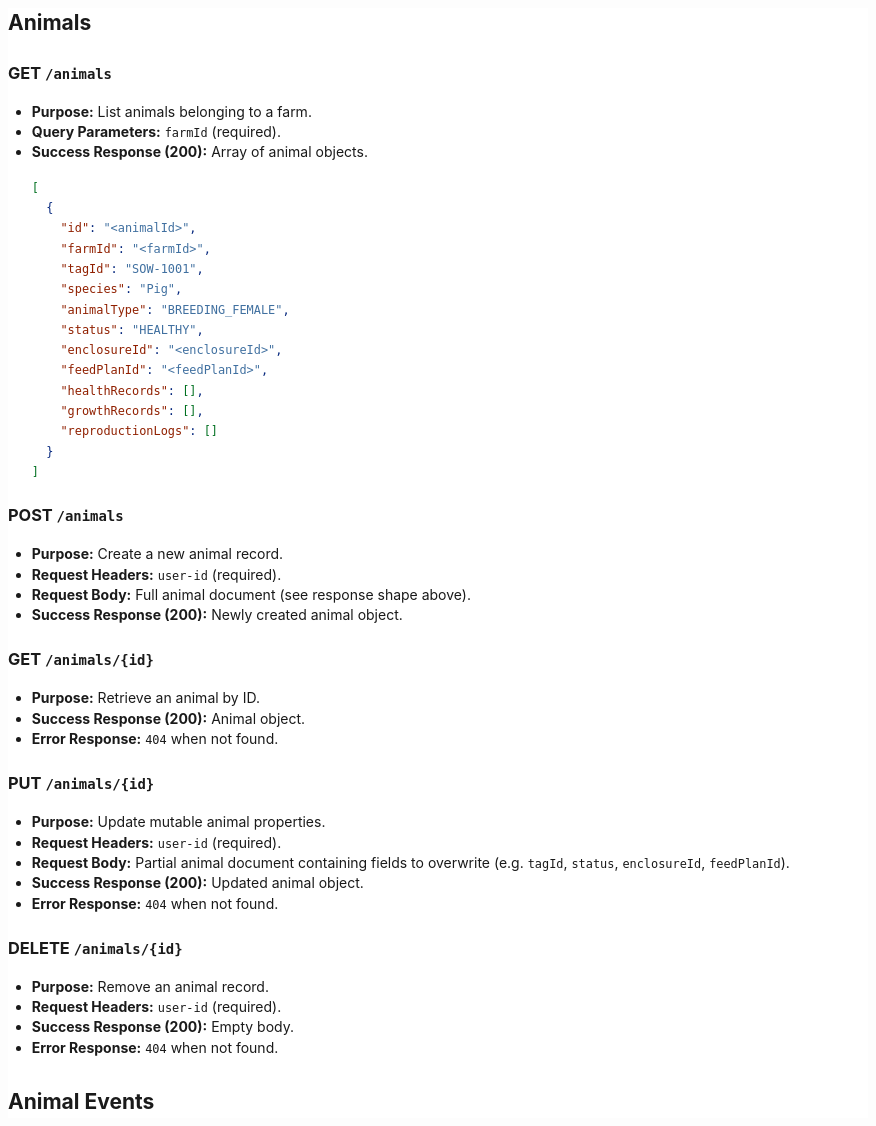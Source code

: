 ## Animals

### GET `/animals`
- **Purpose:** List animals belonging to a farm.
- **Query Parameters:** `farmId` (required).
- **Success Response (200):** Array of animal objects.
  ```json
  [
    {
      "id": "<animalId>",
      "farmId": "<farmId>",
      "tagId": "SOW-1001",
      "species": "Pig",
      "animalType": "BREEDING_FEMALE",
      "status": "HEALTHY",
      "enclosureId": "<enclosureId>",
      "feedPlanId": "<feedPlanId>",
      "healthRecords": [],
      "growthRecords": [],
      "reproductionLogs": []
    }
  ]
  ```

### POST `/animals`
- **Purpose:** Create a new animal record.
- **Request Headers:** `user-id` (required).
- **Request Body:** Full animal document (see response shape above).
- **Success Response (200):** Newly created animal object.

### GET `/animals/{id}`
- **Purpose:** Retrieve an animal by ID.
- **Success Response (200):** Animal object.
- **Error Response:** `404` when not found.

### PUT `/animals/{id}`
- **Purpose:** Update mutable animal properties.
- **Request Headers:** `user-id` (required).
- **Request Body:** Partial animal document containing fields to overwrite (e.g. `tagId`, `status`, `enclosureId`, `feedPlanId`).
- **Success Response (200):** Updated animal object.
- **Error Response:** `404` when not found.

### DELETE `/animals/{id}`
- **Purpose:** Remove an animal record.
- **Request Headers:** `user-id` (required).
- **Success Response (200):** Empty body.
- **Error Response:** `404` when not found.

## Animal Events
